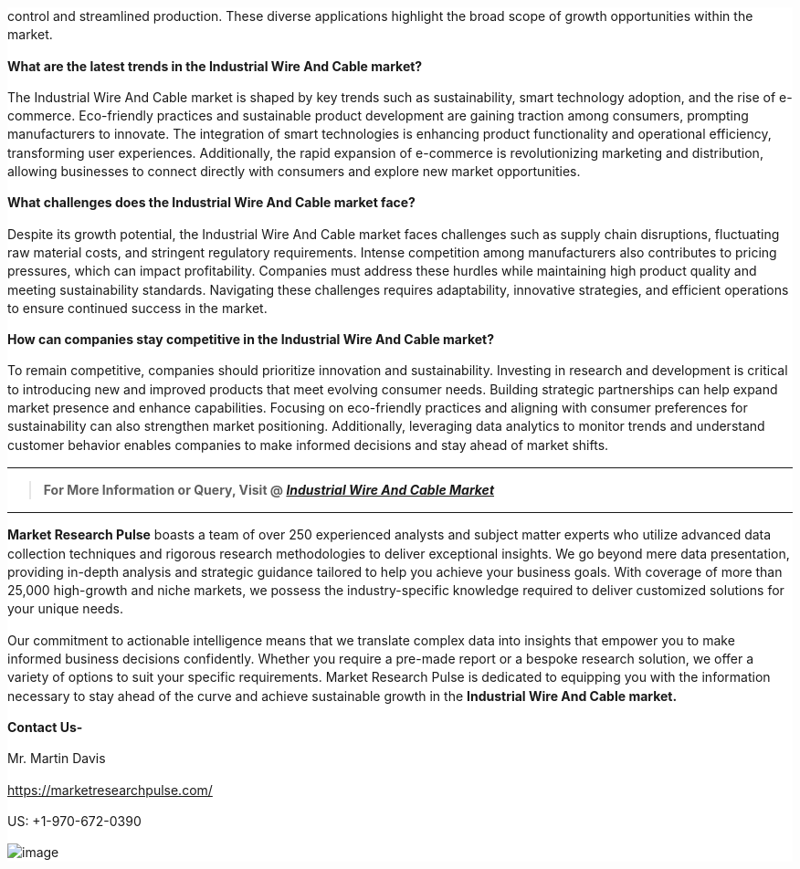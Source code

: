 control and streamlined production. These diverse applications highlight the broad scope of growth opportunities within the market.</p><p><strong>What are the latest trends in the Industrial Wire And Cable market?</strong></p><p>The Industrial Wire And Cable market is shaped by key trends such as sustainability, smart technology adoption, and the rise of e-commerce. Eco-friendly practices and sustainable product development are gaining traction among consumers, prompting manufacturers to innovate. The integration of smart technologies is enhancing product functionality and operational efficiency, transforming user experiences. Additionally, the rapid expansion of e-commerce is revolutionizing marketing and distribution, allowing businesses to connect directly with consumers and explore new market opportunities.</p><p><strong>What challenges does the Industrial Wire And Cable market face?</strong></p><p>Despite its growth potential, the Industrial Wire And Cable market faces challenges such as supply chain disruptions, fluctuating raw material costs, and stringent regulatory requirements. Intense competition among manufacturers also contributes to pricing pressures, which can impact profitability. Companies must address these hurdles while maintaining high product quality and meeting sustainability standards. Navigating these challenges requires adaptability, innovative strategies, and efficient operations to ensure continued success in the market.</p><p><strong>How can companies stay competitive in the Industrial Wire And Cable market?</strong></p><p>To remain competitive, companies should prioritize innovation and sustainability. Investing in research and development is critical to introducing new and improved products that meet evolving consumer needs. Building strategic partnerships can help expand market presence and enhance capabilities. Focusing on eco-friendly practices and aligning with consumer preferences for sustainability can also strengthen market positioning. Additionally, leveraging data analytics to monitor trends and understand customer behavior enables companies to make informed decisions and stay ahead of market shifts.</p><hr /><blockquote><p><strong>For More Information or Query, Visit @&nbsp;<em><a href="https://marketresearchpulse.com/report/92793/industrial-wire-and-cable-market?utm_source=Linkedin&utm_medium=0114">Industrial Wire And Cable Market</a></em></strong></p></blockquote><hr /><p><strong>Market Research Pulse</strong> boasts a team of over 250 experienced analysts and subject matter experts who utilize advanced data collection techniques and rigorous research methodologies to deliver exceptional insights. We go beyond mere data presentation, providing in-depth analysis and strategic guidance tailored to help you achieve your business goals. With coverage of more than 25,000 high-growth and niche markets, we possess the industry-specific knowledge required to deliver customized solutions for your unique needs.</p><p>Our commitment to actionable intelligence means that we translate complex data into insights that empower you to make informed business decisions confidently. Whether you require a pre-made report or a bespoke research solution, we offer a variety of options to suit your specific requirements. Market Research Pulse is dedicated to equipping you with the information necessary to stay ahead of the curve and achieve sustainable growth in the <strong>Industrial Wire And Cable market.</strong></p><p><strong>Contact Us-</strong></p><p>Mr. Martin Davis</p><p>https://marketresearchpulse.com/</p><p>US: +1-970-672-0390</p>
![image](https://github.com/user-attachments/assets/b63bae33-4274-4d11-b29d-3a9262665895)
